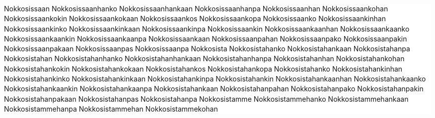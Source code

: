 Nokkosissaan
Nokkosissaanhanko
Nokkosissaanhankaan
Nokkosissaanhanpa
Nokkosissaanhan
Nokkosissaankohan
Nokkosissaankokin
Nokkosissaankokaan
Nokkosissaankos
Nokkosissaankopa
Nokkosissaanko
Nokkosissaankinhan
Nokkosissaankinko
Nokkosissaankinkaan
Nokkosissaankinpa
Nokkosissaankin
Nokkosissaankaanhan
Nokkosissaankaanko
Nokkosissaankaankin
Nokkosissaankaanpa
Nokkosissaankaan
Nokkosissaanpahan
Nokkosissaanpako
Nokkosissaanpakin
Nokkosissaanpakaan
Nokkosissaanpas
Nokkosissaanpa
Nokkosista
Nokkosistahanko
Nokkosistahankaan
Nokkosistahanpa
Nokkosistahan
Nokkosistahanhanko
Nokkosistahanhankaan
Nokkosistahanhanpa
Nokkosistahanhan
Nokkosistahankohan
Nokkosistahankokin
Nokkosistahankokaan
Nokkosistahankos
Nokkosistahankopa
Nokkosistahanko
Nokkosistahankinhan
Nokkosistahankinko
Nokkosistahankinkaan
Nokkosistahankinpa
Nokkosistahankin
Nokkosistahankaanhan
Nokkosistahankaanko
Nokkosistahankaankin
Nokkosistahankaanpa
Nokkosistahankaan
Nokkosistahanpahan
Nokkosistahanpako
Nokkosistahanpakin
Nokkosistahanpakaan
Nokkosistahanpas
Nokkosistahanpa
Nokkosistamme
Nokkosistammehanko
Nokkosistammehankaan
Nokkosistammehanpa
Nokkosistammehan
Nokkosistammekohan